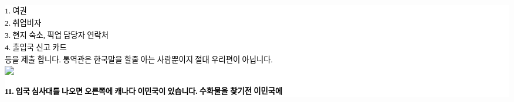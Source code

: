 <p style='margin: 0px; text-align: justify; color: rgb(0, 0, 0); line-height: 19px; text-indent: 0px; font-family: "굴림"; font-size: 12px;' sizcache="19" sizset="344"><font face="돋움" size="2" sizcache="19" sizset="344"><span style="font-size: 12pt;" sizcache="19" sizset="345"><span style="font-family: 굴림; font-size: 10pt;">1. 여권</span></span></font></p>
<p style='margin: 0px; text-align: justify; color: rgb(0, 0, 0); line-height: 19px; text-indent: 0px; font-family: "굴림"; font-size: 12px;' sizcache="19" sizset="346"><font face="돋움" size="2" sizcache="19" sizset="346"><span style="font-size: 12pt;" sizcache="19" sizset="347"></span></font></p>
<p style='margin: 0px; text-align: justify; color: rgb(0, 0, 0); line-height: 19px; text-indent: 0px; font-family: "굴림"; font-size: 12px;' sizcache="19" sizset="348"><font face="돋움" size="2" sizcache="19" sizset="348"><span style="font-size: 12pt;" sizcache="19" sizset="349"><span style="font-family: 굴림; font-size: 10pt;">2. 취업비자</span></span></font></p>
<p style='margin: 0px; text-align: justify; color: rgb(0, 0, 0); line-height: 19px; text-indent: 0px; font-family: "굴림"; font-size: 12px;' sizcache="19" sizset="350"><font face="돋움" size="2" sizcache="19" sizset="350"><span style="font-size: 12pt;" sizcache="19" sizset="351"><span style="font-family: 굴림; font-size: 10pt;">3. 현지 숙소, 픽업 담당자 연락처</span></span></font></p>
<p style='margin: 0px; text-align: justify; color: rgb(0, 0, 0); line-height: 19px; text-indent: 0px; font-family: "굴림"; font-size: 12px;' sizcache="19" sizset="352"><font face="돋움" size="2" sizcache="19" sizset="352"><span style="font-size: 12pt;" sizcache="19" sizset="353"><span style="font-family: 굴림; font-size: 10pt;">4. 출입국 신고 카드</span></span></font></p>
<p style='margin: 0px; text-align: justify; color: rgb(0, 0, 0); line-height: 19px; text-indent: 0px; font-family: "굴림"; font-size: 12px;' sizcache="19" sizset="354"><font face="돋움" size="2" sizcache="19" sizset="354"><span style="font-size: 12pt;" sizcache="19" sizset="355"></span></font></p>
<p style='margin: 0px; text-align: justify; color: rgb(0, 0, 0); line-height: 19px; text-indent: 0px; font-family: "굴림"; font-size: 12px;' sizcache="19" sizset="356"><font face="돋움" size="2" sizcache="19" sizset="356"><span style="font-size: 12pt;" sizcache="19" sizset="357"><span style="font-family: 굴림; font-size: 10pt;">등을 제출 합니다. 통역관은 한국말을 할줄 아는 사람뿐이지 절대 우리편이 아닙니다.</span></span></font></p>
<p style='margin: 0px; text-align: justify; color: rgb(0, 0, 0); line-height: 19px; text-indent: 0px; font-family: "굴림"; font-size: 12px;' sizcache="19" sizset="356"><font face="돋움" size="2" sizcache="19" sizset="356"><span style="font-size: 12pt;" sizcache="19" sizset="357"></span></font></p>
<p style='margin: 0px; text-align: justify; color: rgb(0, 0, 0); line-height: 19px; text-indent: 0px; font-family: "굴림"; font-size: 12px;' sizcache="19" sizset="356"><font face="돋움" size="2" sizcache="19" sizset="356"><span style="font-size: 12pt;" sizcache="19" sizset="357"></span></font></p>
<p style='margin: 0px; text-align: justify; color: rgb(0, 0, 0); line-height: 19px; text-indent: 0px; font-family: "굴림"; font-size: 12px;' sizcache="19" sizset="17"><font face="돋움" sizcache="19" sizset="17"><font color="#000000" size="1" style="background-color: rgb(255, 255, 255);" sizcache="19" sizset="17"><span style='text-align: justify; color: rgb(0, 0, 0); line-height: 19px; font-family: "굴림"; font-size: 12px;' sizcache="19" sizset="18"></span></font></font><div class="imageblock" style="display: inline;"><span data-url="https://t1.daumcdn.net/cfile/tistory/155E9333502B50C31C?download" data-lightbox="lightbox"><img width="350" style="height: auto; cursor: pointer; max-width: 100%;" src="https://t1.daumcdn.net/cfile/tistory/155E9333502B50C31C" filename="1325732376_부산%20캐나다%20유학원%20경성대%20센츄리%20빌딩%206층%20630호%20워홀%20워킹홀리데이%20051-610-1703%20개인기록요약본%20벤쿠버%20공항%2010.jpg" filemime="image/jpg"></span></div><p></p>
<p style='margin: 0px; text-align: justify; color: rgb(0, 0, 0); line-height: 19px; text-indent: 0px; font-family: "굴림"; font-size: 12px;' sizcache="19" sizset="17"><font face="돋움" sizcache="19" sizset="17"><font color="#000000" size="1" style="background-color: rgb(255, 255, 255);" sizcache="19" sizset="17"><span style='text-align: justify; color: rgb(0, 0, 0); line-height: 19px; font-family: "굴림"; font-size: 12px;' sizcache="19" sizset="18"></span></font></font></p>
<p style='margin: 0px; text-align: justify; color: rgb(0, 0, 0); line-height: 19px; text-indent: 0px; font-family: "굴림"; font-size: 12px;' sizcache="19" sizset="17"><font face="돋움" sizcache="19" sizset="17"><font color="#000000" size="1" style="background-color: rgb(255, 255, 255);" sizcache="19" sizset="17"><span style='text-align: justify; color: rgb(0, 0, 0); line-height: 19px; font-family: "굴림"; font-size: 12px;' sizcache="19" sizset="18"></span></font></font></p>
<p style='margin: 0px; text-align: justify; color: rgb(0, 0, 0); line-height: 19px; text-indent: 0px; font-family: "굴림"; font-size: 12px;' sizcache="19" sizset="17"><font face="돋움" sizcache="19" sizset="17"><font color="#000000" size="1" style="background-color: rgb(255, 255, 255);" sizcache="19" sizset="17"><span style='text-align: justify; color: rgb(0, 0, 0); line-height: 19px; font-family: "굴림"; font-size: 12px;' sizcache="19" sizset="18"><span style='text-align: left; color: rgb(255, 51, 0); line-height: 16px; font-family: "굴림"; font-size: 13px; font-weight: bold;'><font color="#000000"><span style="font-family: 굴림;">11. 입국 심사대를 나오면 오른쪽에 캐나다 이민국이 있습니다.</span> <font style="background-color: rgb(255, 255, 255);" sizcache="19" sizset="360"><span style="font-size: 12pt;" sizcache="19" sizset="361"><span style="font-family: 굴림; font-size: 10pt;">수화물을 찾기전 이민국에</span></span></font></font></span></span></font></font></p>